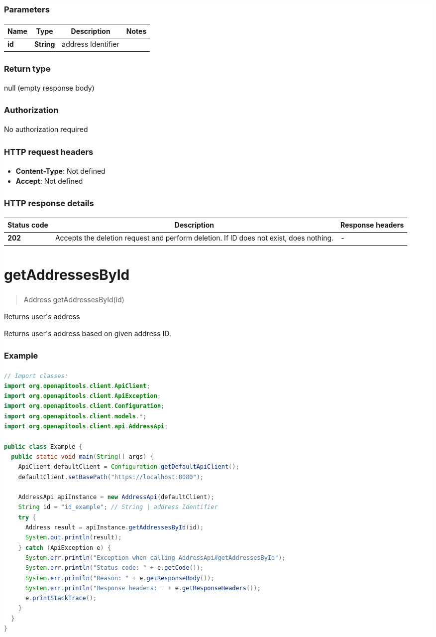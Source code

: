### Parameters

Name | Type | Description  | Notes
------------- | ------------- | ------------- | -------------
 **id** | **String**| address Identifier |

### Return type

null (empty response body)

### Authorization

No authorization required

### HTTP request headers

 - **Content-Type**: Not defined
 - **Accept**: Not defined

### HTTP response details
| Status code | Description | Response headers |
|-------------|-------------|------------------|
**202** | Accepts the deletion request and perform deletion. If ID does not exist, does nothing. |  -  |

<a name="getAddressesById"></a>
# **getAddressesById**
> Address getAddressesById(id)

Returns user&#39;s address

Returns user&#39;s address based on given address ID.

### Example
```java
// Import classes:
import org.openapitools.client.ApiClient;
import org.openapitools.client.ApiException;
import org.openapitools.client.Configuration;
import org.openapitools.client.models.*;
import org.openapitools.client.api.AddressApi;

public class Example {
  public static void main(String[] args) {
    ApiClient defaultClient = Configuration.getDefaultApiClient();
    defaultClient.setBasePath("https://localhost:8080");

    AddressApi apiInstance = new AddressApi(defaultClient);
    String id = "id_example"; // String | address Identifier
    try {
      Address result = apiInstance.getAddressesById(id);
      System.out.println(result);
    } catch (ApiException e) {
      System.err.println("Exception when calling AddressApi#getAddressesById");
      System.err.println("Status code: " + e.getCode());
      System.err.println("Reason: " + e.getResponseBody());
      System.err.println("Response headers: " + e.getResponseHeaders());
      e.printStackTrace();
    }
  }
}
```
